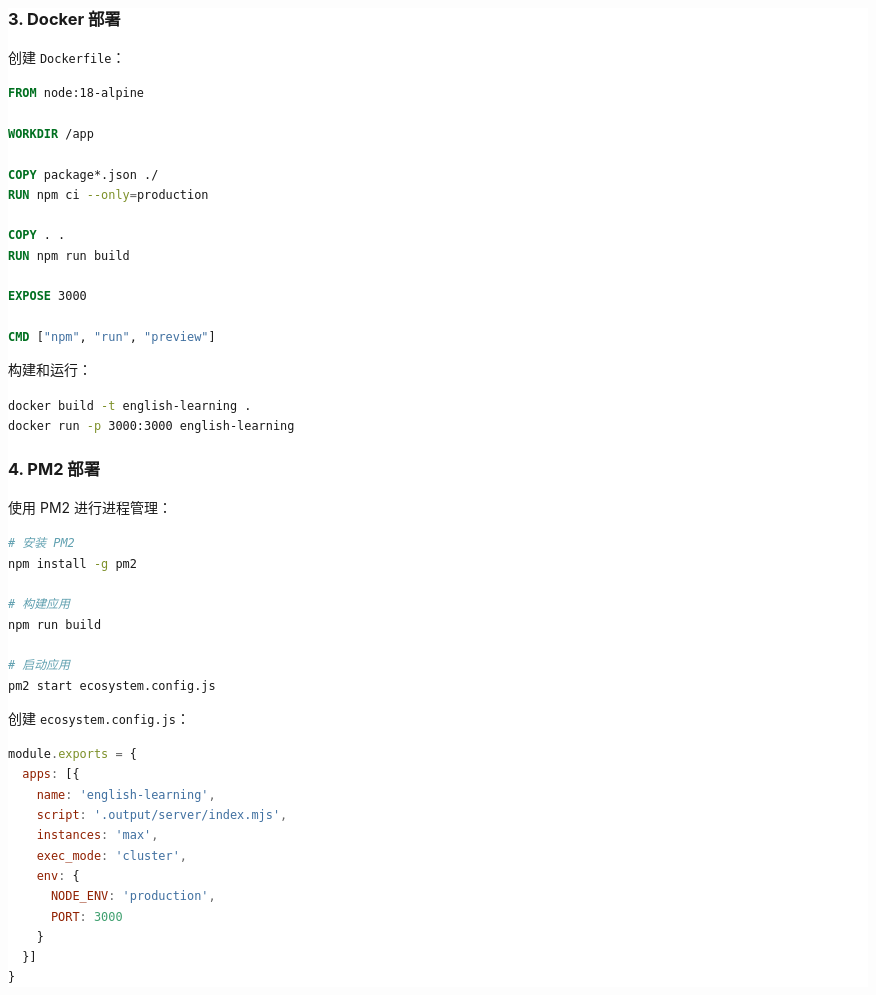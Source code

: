 ### 3. Docker 部署

创建 `Dockerfile`：

```dockerfile
FROM node:18-alpine

WORKDIR /app

COPY package*.json ./
RUN npm ci --only=production

COPY . .
RUN npm run build

EXPOSE 3000

CMD ["npm", "run", "preview"]
```

构建和运行：

```bash
docker build -t english-learning .
docker run -p 3000:3000 english-learning
```

### 4. PM2 部署

使用 PM2 进行进程管理：

```bash
# 安装 PM2
npm install -g pm2

# 构建应用
npm run build

# 启动应用
pm2 start ecosystem.config.js
```

创建 `ecosystem.config.js`：

```javascript
module.exports = {
  apps: [{
    name: 'english-learning',
    script: '.output/server/index.mjs',
    instances: 'max',
    exec_mode: 'cluster',
    env: {
      NODE_ENV: 'production',
      PORT: 3000
    }
  }]
}
```
